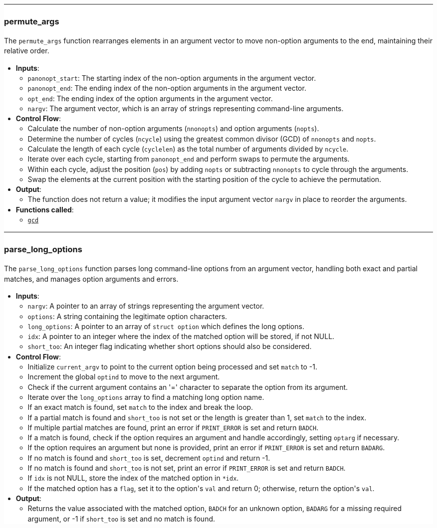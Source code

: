 
---
### permute_args
The `permute_args` function rearranges elements in an argument vector to move non-option arguments to the end, maintaining their relative order.
- **Inputs**:
    - `panonopt_start`: The starting index of the non-option arguments in the argument vector.
    - `panonopt_end`: The ending index of the non-option arguments in the argument vector.
    - `opt_end`: The ending index of the option arguments in the argument vector.
    - `nargv`: The argument vector, which is an array of strings representing command-line arguments.
- **Control Flow**:
    - Calculate the number of non-option arguments (`nnonopts`) and option arguments (`nopts`).
    - Determine the number of cycles (`ncycle`) using the greatest common divisor (GCD) of `nnonopts` and `nopts`.
    - Calculate the length of each cycle (`cyclelen`) as the total number of arguments divided by `ncycle`.
    - Iterate over each cycle, starting from `panonopt_end` and perform swaps to permute the arguments.
    - Within each cycle, adjust the position (`pos`) by adding `nopts` or subtracting `nnonopts` to cycle through the arguments.
    - Swap the elements at the current position with the starting position of the cycle to achieve the permutation.
- **Output**:
    - The function does not return a value; it modifies the input argument vector `nargv` in place to reorder the arguments.
- **Functions called**:
    - [`gcd`](#gcd)


---
### parse_long_options
The `parse_long_options` function parses long command-line options from an argument vector, handling both exact and partial matches, and manages option arguments and errors.
- **Inputs**:
    - `nargv`: A pointer to an array of strings representing the argument vector.
    - `options`: A string containing the legitimate option characters.
    - `long_options`: A pointer to an array of `struct option` which defines the long options.
    - `idx`: A pointer to an integer where the index of the matched option will be stored, if not NULL.
    - `short_too`: An integer flag indicating whether short options should also be considered.
- **Control Flow**:
    - Initialize `current_argv` to point to the current option being processed and set `match` to -1.
    - Increment the global `optind` to move to the next argument.
    - Check if the current argument contains an '=' character to separate the option from its argument.
    - Iterate over the `long_options` array to find a matching long option name.
    - If an exact match is found, set `match` to the index and break the loop.
    - If a partial match is found and `short_too` is not set or the length is greater than 1, set `match` to the index.
    - If multiple partial matches are found, print an error if `PRINT_ERROR` is set and return `BADCH`.
    - If a match is found, check if the option requires an argument and handle accordingly, setting `optarg` if necessary.
    - If the option requires an argument but none is provided, print an error if `PRINT_ERROR` is set and return `BADARG`.
    - If no match is found and `short_too` is set, decrement `optind` and return -1.
    - If no match is found and `short_too` is not set, print an error if `PRINT_ERROR` is set and return `BADCH`.
    - If `idx` is not NULL, store the index of the matched option in `*idx`.
    - If the matched option has a `flag`, set it to the option's `val` and return 0; otherwise, return the option's `val`.
- **Output**:
    - Returns the value associated with the matched option, `BADCH` for an unknown option, `BADARG` for a missing required argument, or -1 if `short_too` is set and no match is found.
